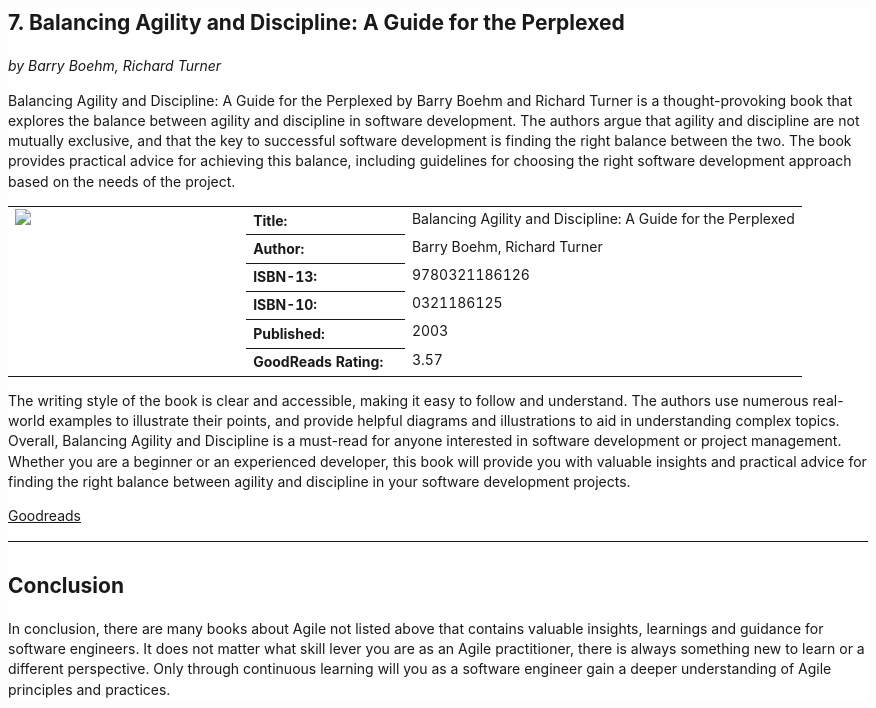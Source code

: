 
## 7. Balancing Agility and Discipline: A Guide for the Perplexed
*by Barry Boehm, Richard Turner*
<p>Balancing Agility and Discipline: A Guide for the Perplexed by Barry Boehm and Richard Turner is a thought-provoking book that explores the balance between agility and discipline in software development. The authors argue that agility and discipline are not mutually exclusive, and that the key to successful software development is finding the right balance between the two. The book provides practical advice for achieving this balance, including guidelines for choosing the right software development approach based on the needs of the project.</p>
<table class="stretch-table">
  <tr>
    <td rowspan="6" width="30%"><img src="https://images-na.ssl-images-amazon.com/images/S/compressed.photo.goodreads.com/books/1389033993i/771159.jpg"></td>
    <th align="left" width="20%">Title:</th>
    <td>Balancing Agility and Discipline: A Guide for the Perplexed</td>
  </tr>
  <tr>
    <th align="left">Author:</th>
    <td>Barry Boehm, Richard Turner</td>
  </tr>
  <tr>
    <th align="left">ISBN-13:</th>
    <td>9780321186126</td>
  </tr>
  <tr>
    <th align="left">ISBN-10:</th>
    <td>0321186125</td>
  </tr>
  <tr>
    <th align="left">Published:</th>
    <td>2003</td>
  </tr>
  <tr>
    <th align="left">GoodReads Rating:</th>
    <td>3.57</td>
  </tr>
</table>
<p>The writing style of the book is clear and accessible, making it easy to follow and understand. The authors use numerous real-world examples to illustrate their points, and provide helpful diagrams and illustrations to aid in understanding complex topics. Overall, Balancing Agility and Discipline is a must-read for anyone interested in software development or project management. Whether you are a beginner or an experienced developer, this book will provide you with valuable insights and practical advice for finding the right balance between agility and discipline in your software development projects.</p>
<a href="https://www.goodreads.com/book/show/771159.Balancing_Agility_and_Discipline" class="btn btn-sm btn-primary mt1" download>Goodreads</a>

---

## Conclusion
In conclusion, there are many books about Agile not listed above that contains valuable insights, learnings and guidance
for software engineers. It does not matter what skill lever you are as an Agile practitioner, there is always something
new to learn or a different perspective. Only through continuous learning will you as a software engineer gain a deeper
understanding of Agile principles and practices.